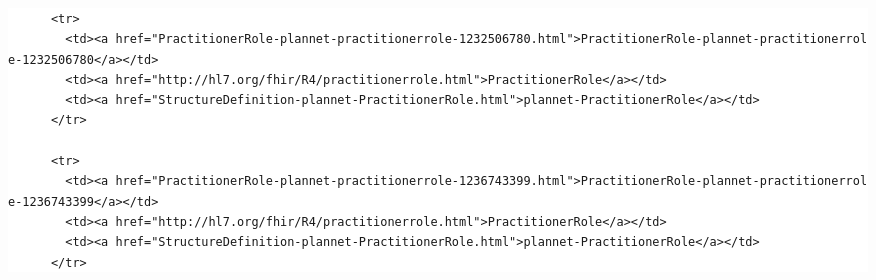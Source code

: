           <tr>
            <td><a href="PractitionerRole-plannet-practitionerrole-1232506780.html">PractitionerRole-plannet-practitionerrole-1232506780</a></td>
            <td><a href="http://hl7.org/fhir/R4/practitionerrole.html">PractitionerRole</a></td>
            <td><a href="StructureDefinition-plannet-PractitionerRole.html">plannet-PractitionerRole</a></td>
          </tr>
          
          <tr>
            <td><a href="PractitionerRole-plannet-practitionerrole-1236743399.html">PractitionerRole-plannet-practitionerrole-1236743399</a></td>
            <td><a href="http://hl7.org/fhir/R4/practitionerrole.html">PractitionerRole</a></td>
            <td><a href="StructureDefinition-plannet-PractitionerRole.html">plannet-PractitionerRole</a></td>
          </tr>
          
  </tbody>
</table>

</div>
